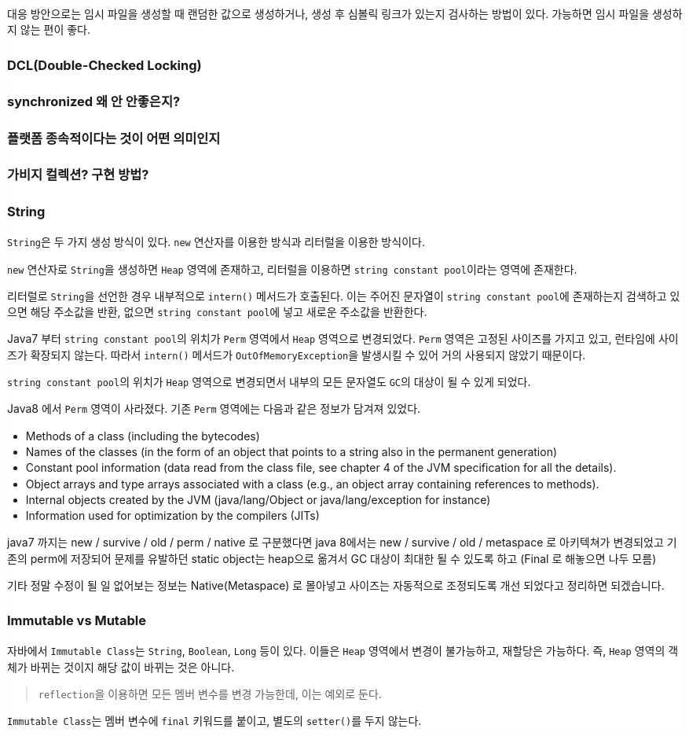 대응 방안으로는 임시 파일을 생성할 때 랜덤한 값으로 생성하거나, 생성 후 심볼릭 링크가 있는지 검사하는 방법이 있다.
가능하면 임시 파일을 생성하지 않는 편이 좋다.

### DCL(Double-Checked Locking)

### synchronized 왜 안 안좋은지?

### 플랫폼 종속적이다는 것이 어떤 의미인지

### 가비지 컬렉션? 구현 방법?


### String 
`String`은 두 가지 생성 방식이 있다. `new` 연산자를 이용한 방식과 리터럴을 이용한 방식이다.

`new` 연산자로 `String`을 생성하면 `Heap` 영역에 존재하고, 리터럴을 이용하면 `string constant pool`이라는 영역에 존재한다.

리터럴로 `String`을 선언한 경우 내부적으로 `intern()` 메서드가 호출된다. 이는 주어진 문자열이 `string constant pool`에 존재하는지 검색하고
있으면 해당 주소값을 반환, 없으면 `string constant pool`에 넣고 새로운 주소값을 반환한다.

Java7 부터 `string constant pool`의 위치가 `Perm` 영역에서 `Heap` 영역으로 변경되었다.
`Perm` 영역은 고정된 사이즈를 가지고 있고, 런타임에 사이즈가 확장되지 않는다. 따라서 `intern()` 메서드가 `OutOfMemoryException`을 발생시킬 수 있어 거의 사용되지 않았기 때문이다.

`string constant pool`의 위치가 `Heap` 영역으로 변경되면서 내부의 모든 문자열도 `GC`의 대상이 될 수 있게 되었다.

Java8 에서 `Perm` 영역이 사라졌다. 기존 `Perm` 영역에는 다음과 같은 정보가 담겨져 있었다.
- Methods of a class (including the bytecodes)
- Names of the classes (in the form of an object that points to a string also in the permanent generation)
- Constant pool information (data read from the class file, see chapter 4 of the JVM specification for all the details).
- Object arrays and type arrays associated with a class (e.g., an object array containing references to methods).
- Internal objects created by the JVM (java/lang/Object or java/lang/exception for instance)
- Information used for optimization by the compilers (JITs)

java7  까지는
new / survive / old / perm /  native  로 구분했다면
java 8에서는
new / survive / old / metaspace 로 아키텍쳐가 변경되었고
기존의 perm에 저장되어 문제를 유발하던
static object는 heap으로 옮겨서 GC 대상이 최대한 될 수 있도록 하고 (Final 로 해놓으면 나두 모름)

기타 정말 수정이 될 일 없어보는 정보는
Native(Metaspace) 로 몰아넣고 사이즈는 자동적으로 조정되도록 개선 되었다고 정리하면 되겠습니다.


### Immutable vs Mutable
자바에서 `Immutable Class`는 `String`, `Boolean`, `Long` 등이 있다. 이들은 `Heap` 영역에서 변경이 불가능하고, 재할당은 가능하다.
즉, `Heap` 영역의 객체가 바뀌는 것이지 해당 값이 바뀌는 것은 아니다. 
> `reflection`을 이용하면 모든 멤버 변수를 변경 가능한데, 이는 예외로 둔다.

`Immutable Class`는 멤버 변수에 `final` 키워드를 붙이고, 별도의 `setter()`를 두지 않는다.
